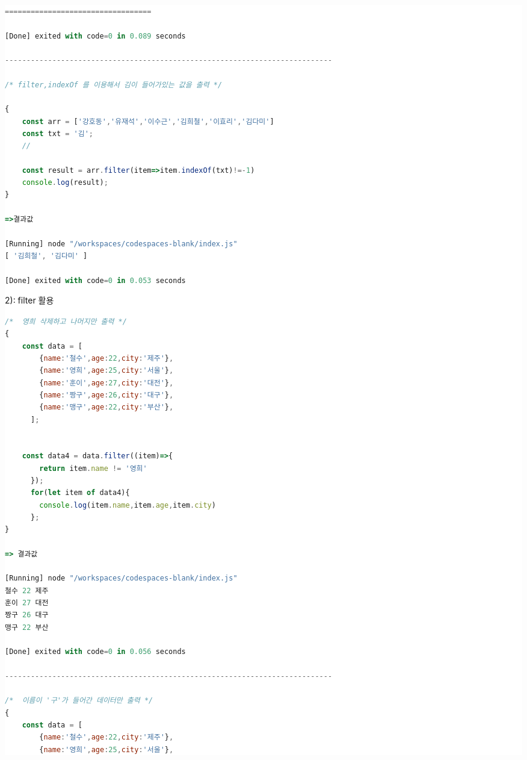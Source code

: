```jsx
==================================

[Done] exited with code=0 in 0.089 seconds

----------------------------------------------------------------------------

/* filter,indexOf 를 이용해서 김이 들어가있는 값을 출력 */

{
    const arr = ['강호동','유재석','이수근','김희철','이효리','김다미']
    const txt = '김';
    //

    const result = arr.filter(item=>item.indexOf(txt)!=-1)
    console.log(result);
}

=>결과값

[Running] node "/workspaces/codespaces-blank/index.js"
[ '김희철', '김다미' ]

[Done] exited with code=0 in 0.053 seconds
```

2): filter 활용

```jsx
/*  영희 삭제하고 나머지만 출력 */
{
    const data = [
        {name:'철수',age:22,city:'제주'},
        {name:'영희',age:25,city:'서울'},
        {name:'훈이',age:27,city:'대전'},
        {name:'짱구',age:26,city:'대구'},
        {name:'맹구',age:22,city:'부산'},
      ];


    const data4 = data.filter((item)=>{
        return item.name != '영희'
      });
      for(let item of data4){
        console.log(item.name,item.age,item.city)
      };
}

=> 결과값

[Running] node "/workspaces/codespaces-blank/index.js"
철수 22 제주
훈이 27 대전
짱구 26 대구
맹구 22 부산

[Done] exited with code=0 in 0.056 seconds

----------------------------------------------------------------------------

/*  이름이 '구'가 들어간 데이터만 출력 */
{
    const data = [
        {name:'철수',age:22,city:'제주'},
        {name:'영희',age:25,city:'서울'},
```